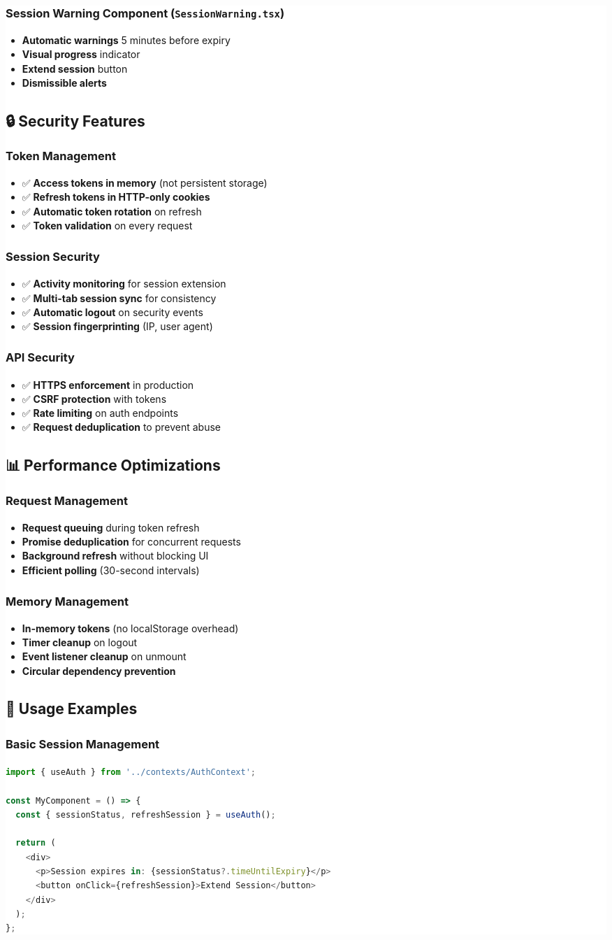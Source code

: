 ### Session Warning Component (`SessionWarning.tsx`)
- **Automatic warnings** 5 minutes before expiry
- **Visual progress** indicator
- **Extend session** button
- **Dismissible alerts**

## 🔒 **Security Features**

### Token Management
- ✅ **Access tokens in memory** (not persistent storage)
- ✅ **Refresh tokens in HTTP-only cookies**
- ✅ **Automatic token rotation** on refresh
- ✅ **Token validation** on every request

### Session Security
- ✅ **Activity monitoring** for session extension
- ✅ **Multi-tab session sync** for consistency
- ✅ **Automatic logout** on security events
- ✅ **Session fingerprinting** (IP, user agent)

### API Security
- ✅ **HTTPS enforcement** in production
- ✅ **CSRF protection** with tokens
- ✅ **Rate limiting** on auth endpoints
- ✅ **Request deduplication** to prevent abuse

## 📊 **Performance Optimizations**

### Request Management
- **Request queuing** during token refresh
- **Promise deduplication** for concurrent requests
- **Background refresh** without blocking UI
- **Efficient polling** (30-second intervals)

### Memory Management
- **In-memory tokens** (no localStorage overhead)
- **Timer cleanup** on logout
- **Event listener cleanup** on unmount
- **Circular dependency prevention**

## 🚀 **Usage Examples**

### Basic Session Management
```typescript
import { useAuth } from '../contexts/AuthContext';

const MyComponent = () => {
  const { sessionStatus, refreshSession } = useAuth();
  
  return (
    <div>
      <p>Session expires in: {sessionStatus?.timeUntilExpiry}</p>
      <button onClick={refreshSession}>Extend Session</button>
    </div>
  );
};
```
